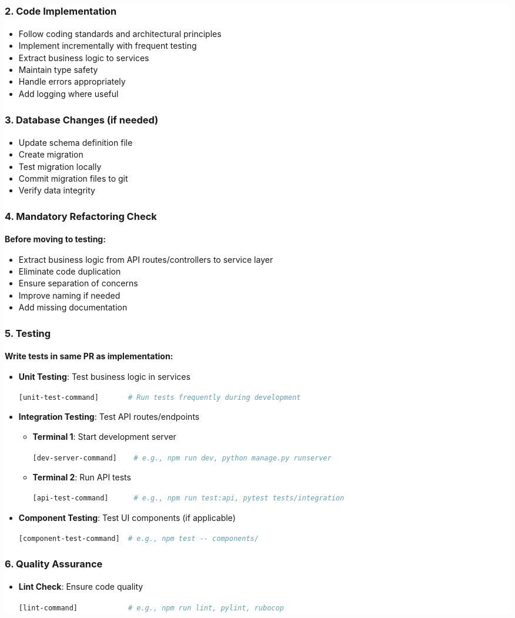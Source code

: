 ### 2. Code Implementation
- Follow coding standards and architectural principles
- Implement incrementally with frequent testing
- Extract business logic to services
- Maintain type safety
- Handle errors appropriately
- Add logging where useful

### 3. Database Changes (if needed)
- Update schema definition file
- Create migration
- Test migration locally
- Commit migration files to git
- Verify data integrity

### 4. Mandatory Refactoring Check
**Before moving to testing:**
- Extract business logic from API routes/controllers to service layer
- Eliminate code duplication
- Ensure separation of concerns
- Improve naming if needed
- Add missing documentation

### 5. Testing
**Write tests in same PR as implementation:**

- **Unit Testing**: Test business logic in services
  ```bash
  [unit-test-command]       # Run tests frequently during development
  ```

- **Integration Testing**: Test API routes/endpoints
  - **Terminal 1**: Start development server
    ```bash
    [dev-server-command]    # e.g., npm run dev, python manage.py runserver
    ```
  - **Terminal 2**: Run API tests
    ```bash
    [api-test-command]      # e.g., npm run test:api, pytest tests/integration
    ```

- **Component Testing**: Test UI components (if applicable)
  ```bash
  [component-test-command]  # e.g., npm test -- components/
  ```

### 6. Quality Assurance

- **Lint Check**: Ensure code quality
  ```bash
  [lint-command]            # e.g., npm run lint, pylint, rubocop
  ```
